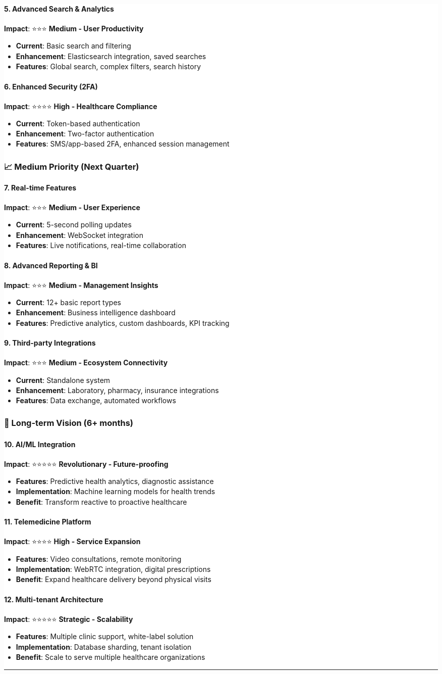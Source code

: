 #### **5. Advanced Search & Analytics**
**Impact**: ⭐⭐⭐ **Medium - User Productivity**
- **Current**: Basic search and filtering
- **Enhancement**: Elasticsearch integration, saved searches
- **Features**: Global search, complex filters, search history

#### **6. Enhanced Security (2FA)**
**Impact**: ⭐⭐⭐⭐ **High - Healthcare Compliance**
- **Current**: Token-based authentication
- **Enhancement**: Two-factor authentication
- **Features**: SMS/app-based 2FA, enhanced session management

### **📈 Medium Priority (Next Quarter)**

#### **7. Real-time Features**
**Impact**: ⭐⭐⭐ **Medium - User Experience**
- **Current**: 5-second polling updates
- **Enhancement**: WebSocket integration
- **Features**: Live notifications, real-time collaboration

#### **8. Advanced Reporting & BI**
**Impact**: ⭐⭐⭐ **Medium - Management Insights**
- **Current**: 12+ basic report types
- **Enhancement**: Business intelligence dashboard
- **Features**: Predictive analytics, custom dashboards, KPI tracking

#### **9. Third-party Integrations**
**Impact**: ⭐⭐⭐ **Medium - Ecosystem Connectivity**
- **Current**: Standalone system
- **Enhancement**: Laboratory, pharmacy, insurance integrations
- **Features**: Data exchange, automated workflows

### **🔮 Long-term Vision (6+ months)**

#### **10. AI/ML Integration**
**Impact**: ⭐⭐⭐⭐⭐ **Revolutionary - Future-proofing**
- **Features**: Predictive health analytics, diagnostic assistance
- **Implementation**: Machine learning models for health trends
- **Benefit**: Transform reactive to proactive healthcare

#### **11. Telemedicine Platform**
**Impact**: ⭐⭐⭐⭐ **High - Service Expansion**
- **Features**: Video consultations, remote monitoring
- **Implementation**: WebRTC integration, digital prescriptions
- **Benefit**: Expand healthcare delivery beyond physical visits

#### **12. Multi-tenant Architecture**
**Impact**: ⭐⭐⭐⭐⭐ **Strategic - Scalability**
- **Features**: Multiple clinic support, white-label solution
- **Implementation**: Database sharding, tenant isolation
- **Benefit**: Scale to serve multiple healthcare organizations

---